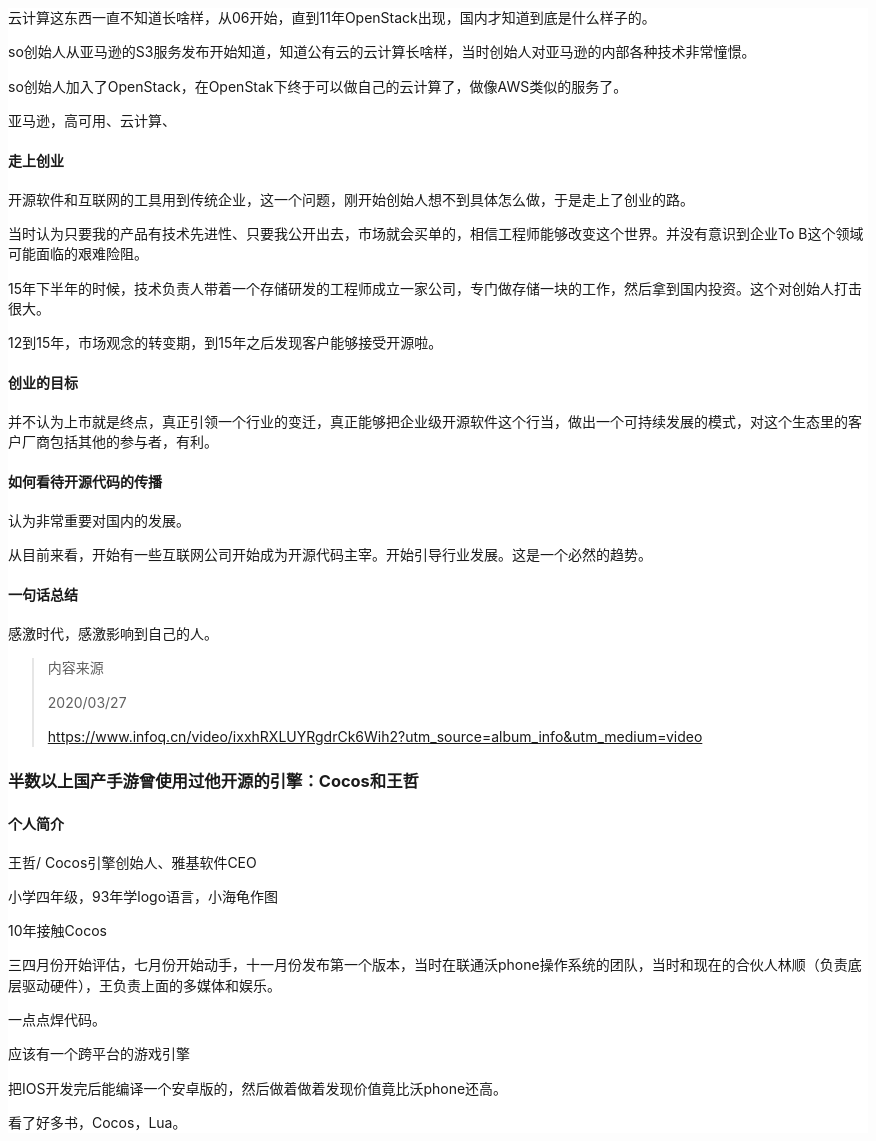 云计算这东西一直不知道长啥样，从06开始，直到11年OpenStack出现，国内才知道到底是什么样子的。

so创始人从亚马逊的S3服务发布开始知道，知道公有云的云计算长啥样，当时创始人对亚马逊的内部各种技术非常憧憬。

so创始人加入了OpenStack，在OpenStak下终于可以做自己的云计算了，做像AWS类似的服务了。

亚马逊，高可用、云计算、

#### 走上创业

开源软件和互联网的工具用到传统企业，这一个问题，刚开始创始人想不到具体怎么做，于是走上了创业的路。

当时认为只要我的产品有技术先进性、只要我公开出去，市场就会买单的，相信工程师能够改变这个世界。并没有意识到企业To B这个领域可能面临的艰难险阻。

15年下半年的时候，技术负责人带着一个存储研发的工程师成立一家公司，专门做存储一块的工作，然后拿到国内投资。这个对创始人打击很大。

12到15年，市场观念的转变期，到15年之后发现客户能够接受开源啦。

#### 创业的目标

并不认为上市就是终点，真正引领一个行业的变迁，真正能够把企业级开源软件这个行当，做出一个可持续发展的模式，对这个生态里的客户厂商包括其他的参与者，有利。

#### 如何看待开源代码的传播

认为非常重要对国内的发展。

从目前来看，开始有一些互联网公司开始成为开源代码主宰。开始引导行业发展。这是一个必然的趋势。

#### 一句话总结

感激时代，感激影响到自己的人。



> 内容来源
>
> 2020/03/27
>
> https://www.infoq.cn/video/ixxhRXLUYRgdrCk6Wih2?utm_source=album_info&utm_medium=video
>

### 半数以上国产手游曾使用过他开源的引擎：Cocos和王哲

#### 个人简介

王哲/ Cocos引擎创始人、雅基软件CEO

小学四年级，93年学logo语言，小海龟作图

10年接触Cocos

三四月份开始评估，七月份开始动手，十一月份发布第一个版本，当时在联通沃phone操作系统的团队，当时和现在的合伙人林顺（负责底层驱动硬件），王负责上面的多媒体和娱乐。

一点点焊代码。

应该有一个跨平台的游戏引擎

把IOS开发完后能编译一个安卓版的，然后做着做着发现价值竟比沃phone还高。

看了好多书，Cocos，Lua。
